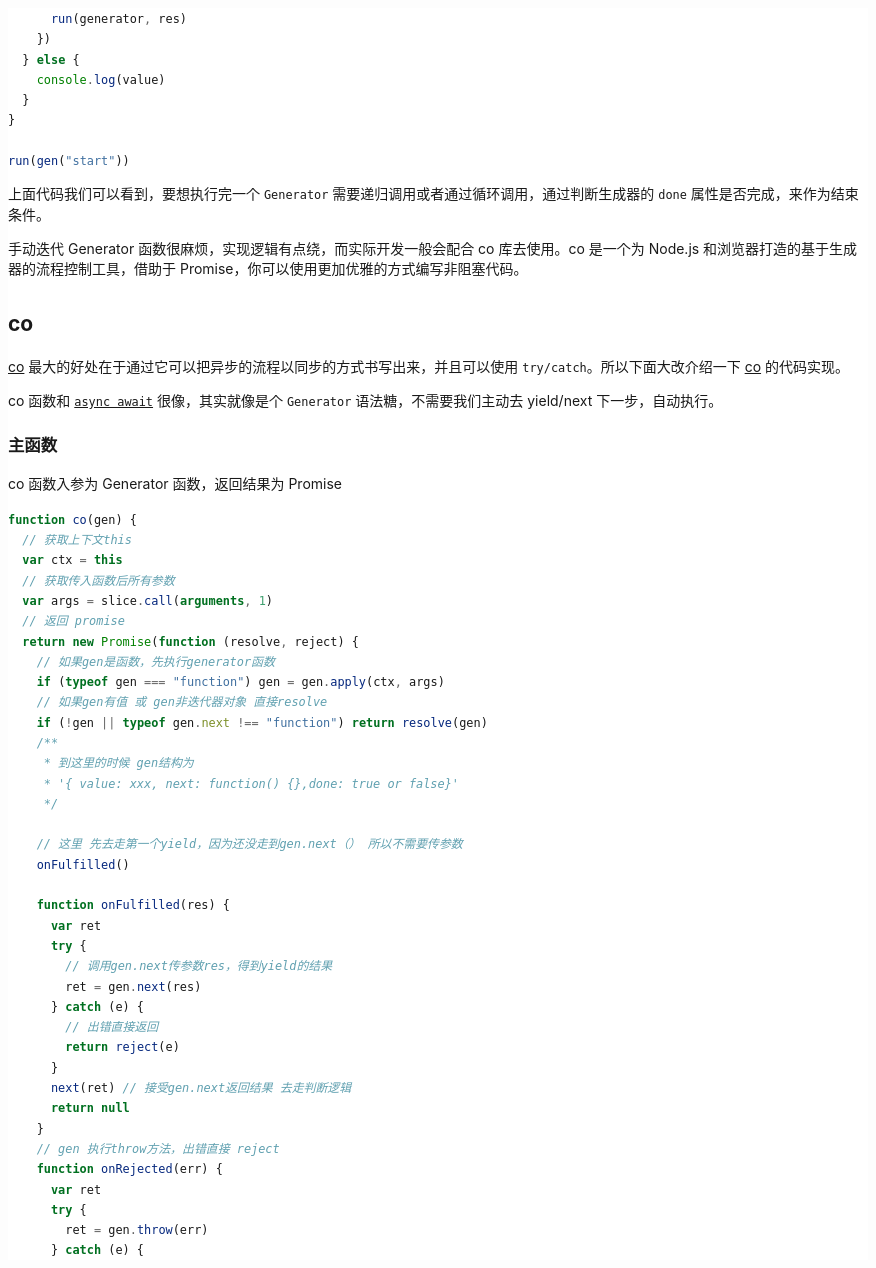 ```js
      run(generator, res)
    })
  } else {
    console.log(value)
  }
}

run(gen("start"))
```

上面代码我们可以看到，要想执行完一个 `Generator` 需要递归调用或者通过循环调用，通过判断生成器的 `done` 属性是否完成，来作为结束条件。

手动迭代 Generator 函数很麻烦，实现逻辑有点绕，而实际开发一般会配合 co 库去使用。co 是一个为 Node.js 和浏览器打造的基于生成器的流程控制工具，借助于 Promise，你可以使用更加优雅的方式编写非阻塞代码。

## co

[co](https://github.com/tj/co) 最大的好处在于通过它可以把异步的流程以同步的方式书写出来，并且可以使用 `try/catch`。所以下面大改介绍一下 [co](https://github.com/tj/co) 的代码实现。

co 函数和 [`async await`](/JavaScript/异步编程模型/JavaScript%20异步编程模型/#asyncawait) 很像，其实就像是个 `Generator` 语法糖，不需要我们主动去 yield/next 下一步，自动执行。

### 主函数

co 函数入参为 Generator 函数，返回结果为 Promise

```js
function co(gen) {
  // 获取上下文this
  var ctx = this
  // 获取传入函数后所有参数
  var args = slice.call(arguments, 1)
  // 返回 promise
  return new Promise(function (resolve, reject) {
    // 如果gen是函数，先执行generator函数
    if (typeof gen === "function") gen = gen.apply(ctx, args)
    // 如果gen有值 或 gen非迭代器对象 直接resolve
    if (!gen || typeof gen.next !== "function") return resolve(gen)
    /**
     * 到这里的时候 gen结构为
     * '{ value: xxx, next: function() {},done: true or false}'
     */

    // 这里 先去走第一个yield，因为还没走到gen.next（） 所以不需要传参数
    onFulfilled()

    function onFulfilled(res) {
      var ret
      try {
        // 调用gen.next传参数res，得到yield的结果
        ret = gen.next(res)
      } catch (e) {
        // 出错直接返回
        return reject(e)
      }
      next(ret) // 接受gen.next返回结果 去走判断逻辑
      return null
    }
    // gen 执行throw方法，出错直接 reject
    function onRejected(err) {
      var ret
      try {
        ret = gen.throw(err)
      } catch (e) {
```